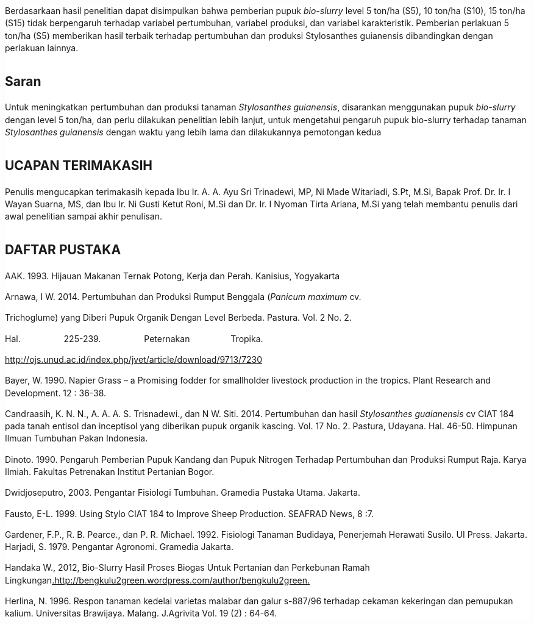 <p><span class="font8">Berdasarkaan hasil penelitian dapat disimpulkan bahwa pemberian pupuk </span><span class="font8" style="font-style:italic;">bio-slurry</span><span class="font8"> level 5 ton/ha </span><span class="font7">(S</span><span class="font3">5</span><span class="font7">), </span><span class="font8">10 ton/ha </span><span class="font7">(S</span><span class="font3">10</span><span class="font7">)</span><span class="font8">, 15 ton/ha </span><span class="font7">(S</span><span class="font3">15</span><span class="font7">) </span><span class="font8">tidak berpengaruh terhadap variabel pertumbuhan, variabel produksi, dan variabel karakteristik. Pemberian perlakuan 5 ton/ha (S5) memberikan hasil terbaik terhadap pertumbuhan dan produksi Stylosanthes guianensis dibandingkan dengan perlakuan lainnya.</span></p>
<h2><a name="bookmark30"></a><span class="font8" style="font-weight:bold;"><a name="bookmark31"></a>Saran</span></h2>
<p><span class="font8">Untuk meningkatkan pertumbuhan dan produksi tanaman </span><span class="font8" style="font-style:italic;">Stylosanthes guianensis</span><span class="font8">, disarankan menggunakan pupuk </span><span class="font8" style="font-style:italic;">bio-slurry</span><span class="font8"> dengan level 5 ton/ha, dan perlu dilakukan penelitian lebih lanjut, untuk mengetahui pengaruh pupuk bio-slurry terhadap tanaman </span><span class="font8" style="font-style:italic;">Stylosanthes guianensis</span><span class="font8"> dengan waktu yang lebih lama dan dilakukannya pemotongan kedua</span></p>
<h2><a name="bookmark32"></a><span class="font8" style="font-weight:bold;"><a name="bookmark33"></a>UCAPAN TERIMAKASIH</span></h2>
<p><span class="font8">Penulis mengucapkan terimakasih kepada Ibu Ir. A. A. Ayu Sri Trinadewi, MP, Ni Made Witariadi, S.Pt, M.Si, Bapak Prof. Dr. Ir. I Wayan Suarna, MS, dan Ibu Ir. Ni Gusti Ketut Roni, M.Si dan Dr. Ir. I Nyoman Tirta Ariana, M.Si yang telah membantu penulis dari awal penelitian sampai akhir penulisan.</span></p>
<h2><a name="bookmark34"></a><span class="font8" style="font-weight:bold;"><a name="bookmark35"></a>DAFTAR PUSTAKA</span></h2>
<p><span class="font8">AAK. 1993. Hijauan Makanan Ternak Potong, Kerja dan Perah. Kanisius, Yogyakarta</span></p>
<p><span class="font8">Arnawa, I W. 2014. Pertumbuhan dan Produksi Rumput Benggala (</span><span class="font8" style="font-style:italic;">Panicum maximum</span><span class="font8"> cv.</span></p>
<p><span class="font8">Trichoglume) yang Diberi Pupuk Organik Dengan Level Berbeda. Pastura. Vol. 2 No. 2.</span></p>
<p><span class="font8">Hal. &nbsp;&nbsp;&nbsp;&nbsp;&nbsp;&nbsp;&nbsp;&nbsp;&nbsp;&nbsp;&nbsp;&nbsp;&nbsp;&nbsp;&nbsp;&nbsp;&nbsp;225-239. &nbsp;&nbsp;&nbsp;&nbsp;&nbsp;&nbsp;&nbsp;&nbsp;&nbsp;&nbsp;&nbsp;&nbsp;&nbsp;&nbsp;&nbsp;&nbsp;&nbsp;Peternakan &nbsp;&nbsp;&nbsp;&nbsp;&nbsp;&nbsp;&nbsp;&nbsp;&nbsp;&nbsp;&nbsp;&nbsp;&nbsp;&nbsp;&nbsp;&nbsp;Tropika.</span></p>
<p><a href="http://ojs.unud.ac.id/index.php/jvet/article/download/9713/7230"><span class="font8">http://ojs.unud.ac.id/index.php/jvet/article/download/9713/7230</span></a></p>
<p><span class="font8">Bayer, W. 1990. Napier Grass – a Promising fodder for smallholder livestock production in the tropics. Plant Research and Development. 12 : 36-38.</span></p>
<p><span class="font8">Candraasih, K. N. N., A. A. A. S. Trisnadewi., dan N W. Siti. 2014. Pertumbuhan dan hasil </span><span class="font8" style="font-style:italic;">Stylosanthes guaianensis</span><span class="font8"> cv CIAT 184 pada tanah entisol dan inceptisol yang diberikan pupuk organik kascing. Vol. 17 No. 2. Pastura, Udayana. Hal. 46-50. Himpunan Ilmuan Tumbuhan Pakan Indonesia.</span></p>
<p><span class="font8">Dinoto. 1990. Pengaruh Pemberian Pupuk Kandang dan Pupuk Nitrogen Terhadap Pertumbuhan dan Produksi Rumput Raja. Karya Ilmiah. Fakultas Petrenakan Institut Pertanian Bogor.</span></p>
<p><span class="font8">Dwidjoseputro, 2003. Pengantar Fisiologi Tumbuhan. Gramedia Pustaka Utama. Jakarta.</span></p>
<p><span class="font8">Fausto, E-L. 1999. Using Stylo CIAT 184 to Improve Sheep Production. SEAFRAD News, 8 :7.</span></p>
<p><span class="font8">Gardener, F.P., R. B. Pearce., dan P. R. Michael. 1992. Fisiologi Tanaman Budidaya, Penerjemah Herawati Susilo. UI Press. Jakarta. Harjadi, S. 1979. Pengantar Agronomi. Gramedia Jakarta.</span></p>
<p><span class="font8">Handaka W., 2012, Bio-Slurry Hasil Proses Biogas Untuk Pertanian dan Perkebunan Ramah Lingkungan</span><a href="http://bengkulu2green.wordpress.com/author/bengkulu2green"><span class="font8">.</span><span class="font8" style="text-decoration:underline;">http://bengkulu2green.wordpress.com/author/bengkulu2green</span><span class="font8">.</span></a></p>
<p><span class="font8">Herlina, N. 1996. Respon tanaman kedelai varietas malabar dan galur s-887/96 terhadap cekaman kekeringan dan pemupukan kalium. Universitas Brawijaya. Malang. J.Agrivita Vol. 19 (2) : 64-64.</span></p>
